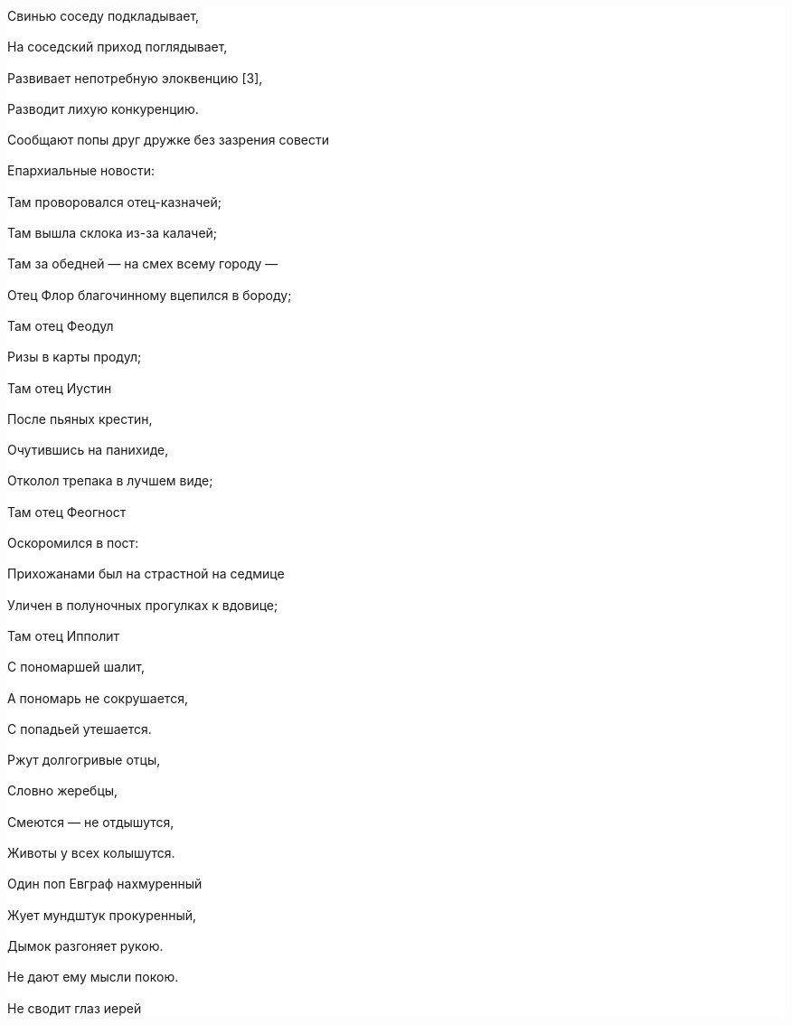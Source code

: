  Свинью соседу подкладывает,

 На соседский приход поглядывает,

 Развивает непотребную элоквенцию [3],

 Разводит лихую конкуренцию.

 Сообщают попы друг дружке без зазрения совести

 Епархиальные новости:

 Там проворовался отец-казначей;

 Там вышла склока из-за калачей;

 Там за обедней — на смех всему городу —

 Отец Флор благочинному вцепился в бороду;

 Там отец Феодул

 Ризы в карты продул;

 Там отец Иустин

 После пьяных крестин,

 Очутившись на панихиде,

 Отколол трепака в лучшем виде;

 Там отец Феогност

 Оскоромился в пост:

 Прихожанами был на страстной на седмице

 Уличен в полуночных прогулках к вдовице;

 Там отец Ипполит

 С пономаршей шалит,

 А пономарь не сокрушается,

 С попадьей утешается.

 Ржут долгогривые отцы,

 Словно жеребцы,

 Смеются — не отдышутся,

 Животы у всех колышутся.

 Один поп Евграф нахмуренный

 Жует мундштук прокуренный,

 Дымок разгоняет рукою.

 Не дают ему мысли покою.

 Не сводит глаз иерей
